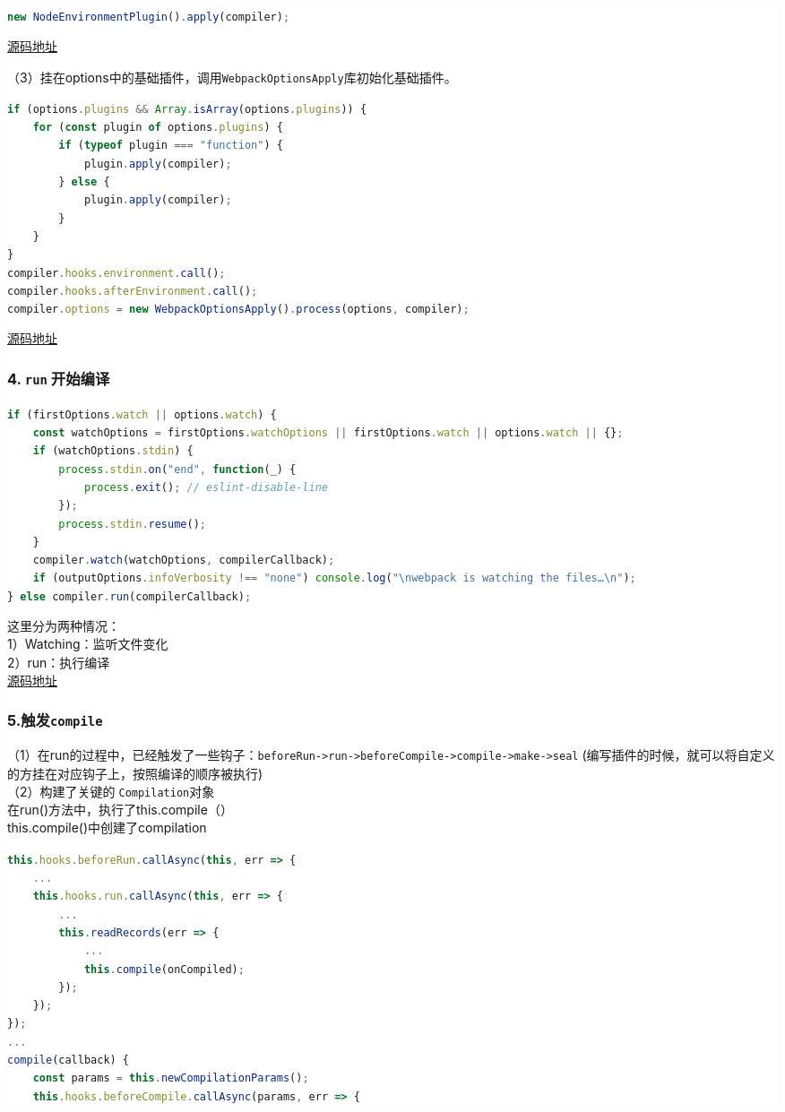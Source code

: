 ```js
new NodeEnvironmentPlugin().apply(compiler);

```
[源码地址](https://link.juejin.im/?target=https%3A%2F%2Fgithub.com%2Fwebpack%2Fwebpack%2Fblob%2Fmaster%2Flib%2Fwebpack.js%23L41)

（3）挂在options中的基础插件，调用`WebpackOptionsApply`库初始化基础插件。

```js
if (options.plugins && Array.isArray(options.plugins)) {
	for (const plugin of options.plugins) {
		if (typeof plugin === "function") {
			plugin.apply(compiler);
		} else {
			plugin.apply(compiler);
		}
	}
}
compiler.hooks.environment.call();
compiler.hooks.afterEnvironment.call();
compiler.options = new WebpackOptionsApply().process(options, compiler);

```
[源码地址](https://link.juejin.im/?target=https%3A%2F%2Fgithub.com%2Fwebpack%2Fwebpack%2Fblob%2Fmaster%2Flib%2Fwebpack.js%23L53)

### 4. `run` 开始编译

```js
if (firstOptions.watch || options.watch) {
	const watchOptions = firstOptions.watchOptions || firstOptions.watch || options.watch || {};
	if (watchOptions.stdin) {
		process.stdin.on("end", function(_) {
			process.exit(); // eslint-disable-line
		});
		process.stdin.resume();
	}
	compiler.watch(watchOptions, compilerCallback);
	if (outputOptions.infoVerbosity !== "none") console.log("\nwebpack is watching the files…\n");
} else compiler.run(compilerCallback);

```
这里分为两种情况：<br />1）Watching：监听文件变化<br />2）run：执行编译<br />[源码地址](https://link.juejin.im/?target=https%3A%2F%2Fgithub.com%2Fwebpack%2Fwebpack-cli%2Fblob%2Fmaster%2Fbin%2Fcli.js%23L495)

### 5.触发`compile`

（1）在run的过程中，已经触发了一些钩子：`beforeRun->run->beforeCompile->compile->make->seal` (编写插件的时候，就可以将自定义的方挂在对应钩子上，按照编译的顺序被执行)<br />（2）构建了关键的 `Compilation`对象<br />在run()方法中，执行了this.compile（）<br />this.compile()中创建了compilation

```js
this.hooks.beforeRun.callAsync(this, err => {
    ...
	this.hooks.run.callAsync(this, err => {
        ...
		this.readRecords(err => {
            ...
			this.compile(onCompiled);
		});
	});
});
...
compile(callback) {
	const params = this.newCompilationParams();
	this.hooks.beforeCompile.callAsync(params, err => {
```